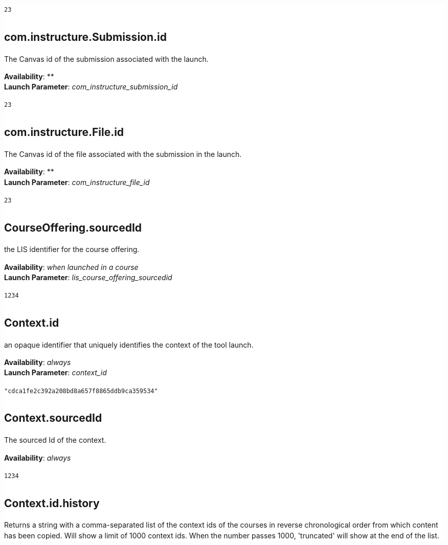 ```
23
```
## com.instructure.Submission.id
The Canvas id of the submission associated with the
launch.

**Availability**: **  
**Launch Parameter**: *com_instructure_submission_id*  

```
23
```
## com.instructure.File.id
The Canvas id of the file associated with the submission
in the launch.

**Availability**: **  
**Launch Parameter**: *com_instructure_file_id*  

```
23
```
## CourseOffering.sourcedId
the LIS identifier for the course offering.

**Availability**: *when launched in a course*  
**Launch Parameter**: *lis_course_offering_sourcedid*  

```
1234
```
## Context.id
an opaque identifier that uniquely identifies the context of the tool launch.

**Availability**: *always*  
**Launch Parameter**: *context_id*  

```
"cdca1fe2c392a208bd8a657f8865ddb9ca359534"
```
## Context.sourcedId
The sourced Id of the context.

**Availability**: *always*  


```
1234
```
## Context.id.history
Returns a string with a comma-separated list of the context ids of the
courses in reverse chronological order from which content has been copied.
Will show a limit of 1000 context ids.  When the number passes 1000,
'truncated' will show at the end of the list.

